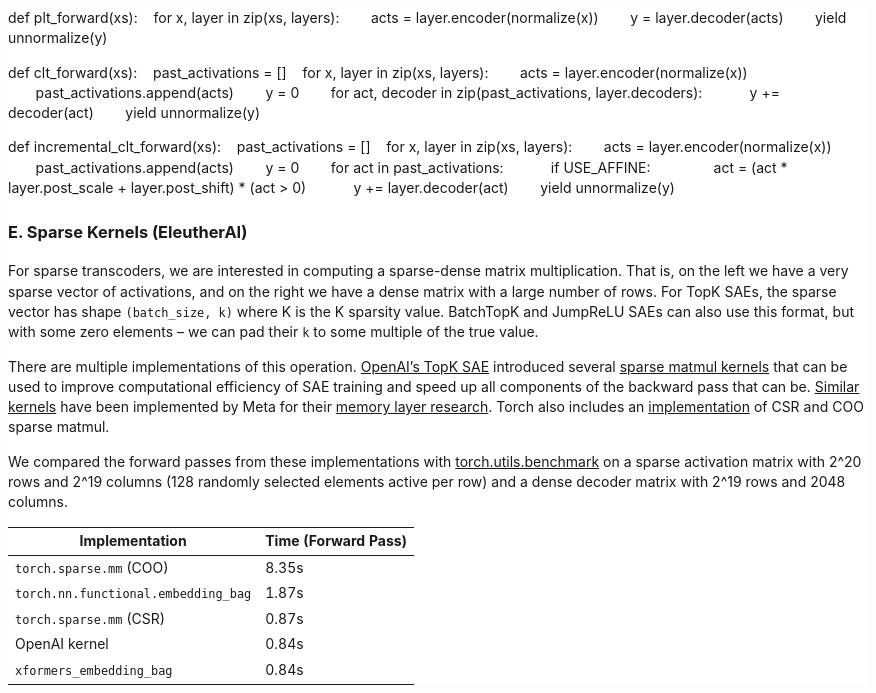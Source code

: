 def plt\_forward(xs):
    for x, layer in zip(xs, layers):
        acts = layer.encoder(normalize(x))
        y = layer.decoder(acts)
        yield unnormalize(y)

def clt\_forward(xs):
    past\_activations = \[\]
    for x, layer in zip(xs, layers):
        acts = layer.encoder(normalize(x))
        past\_activations.append(acts)
        y = 0
        for act, decoder in zip(past\_activations, layer.decoders):
            y += decoder(act)
        yield unnormalize(y)

def incremental\_clt\_forward(xs):
    past\_activations = \[\]
    for x, layer in zip(xs, layers):
        acts = layer.encoder(normalize(x))
        past\_activations.append(acts)
        y = 0
        for act in past\_activations:
            if USE\_AFFINE:
                act = (act \* layer.post\_scale + layer.post\_shift) \* (act > 0)
            y += layer.decoder(act)
        yield unnormalize(y)


### E. Sparse Kernels (EleutherAI)

For sparse transcoders, we are interested in computing a sparse-dense matrix multiplication. That is, on the left we have a very sparse vector of activations, and on the right we have a dense matrix with a large number of rows. For TopK SAEs, the sparse vector has shape `(batch_size, k)` where K is the K sparsity value. BatchTopK and JumpReLU SAEs can also use this format, but with some zero elements – we can pad their `k` to some multiple of the true value.

There are multiple implementations of this operation. [OpenAI’s TopK SAE](https://arxiv.org/abs/2406.04093) introduced several [sparse matmul kernels](https://github.com/openai/sparse_autoencoder/blob/main/sparse_autoencoder/kernels.py) that can be used to improve computational efficiency of SAE training and speed up all components of the backward pass that can be. [Similar kernels](https://github.com/facebookresearch/memory/blob/main/lingua/product_key/xformer_embeddingbag.py) have been implemented by Meta for their [memory layer research](https://arxiv.org/abs/2412.09764). Torch also includes an [implementation](https://docs.pytorch.org/docs/stable/generated/torch.sparse.mm.html) of CSR and COO sparse matmul.

We compared the forward passes from these implementations with [torch.utils.benchmark](https://docs.pytorch.org/docs/stable/benchmark_utils.html) on a sparse activation matrix with 2^20 rows and 2^19 columns (128 randomly selected elements active per row) and a dense decoder matrix with 2^19 rows and 2048 columns.

| Implementation | Time (Forward Pass) |
| --- | --- |
| `torch.sparse.mm` (COO) | 8.35s |
| `torch.nn.functional.embedding_bag` | 1.87s |
| `torch.sparse.mm` (CSR) | 0.87s |
| OpenAI kernel | 0.84s |
| `xformers_embedding_bag` | 0.84s |
